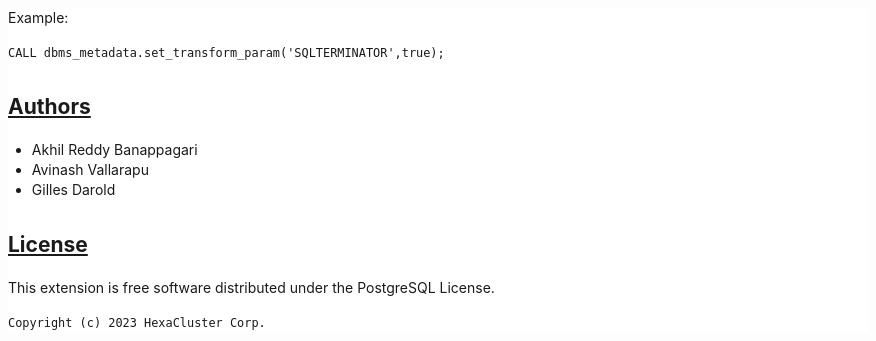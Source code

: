 Example:
```
CALL dbms_metadata.set_transform_param('SQLTERMINATOR',true);
```

## [Authors](#authors)

- Akhil Reddy Banappagari
- Avinash Vallarapu
- Gilles Darold

## [License](#license)

This extension is free software distributed under the PostgreSQL
License.

    Copyright (c) 2023 HexaCluster Corp.

